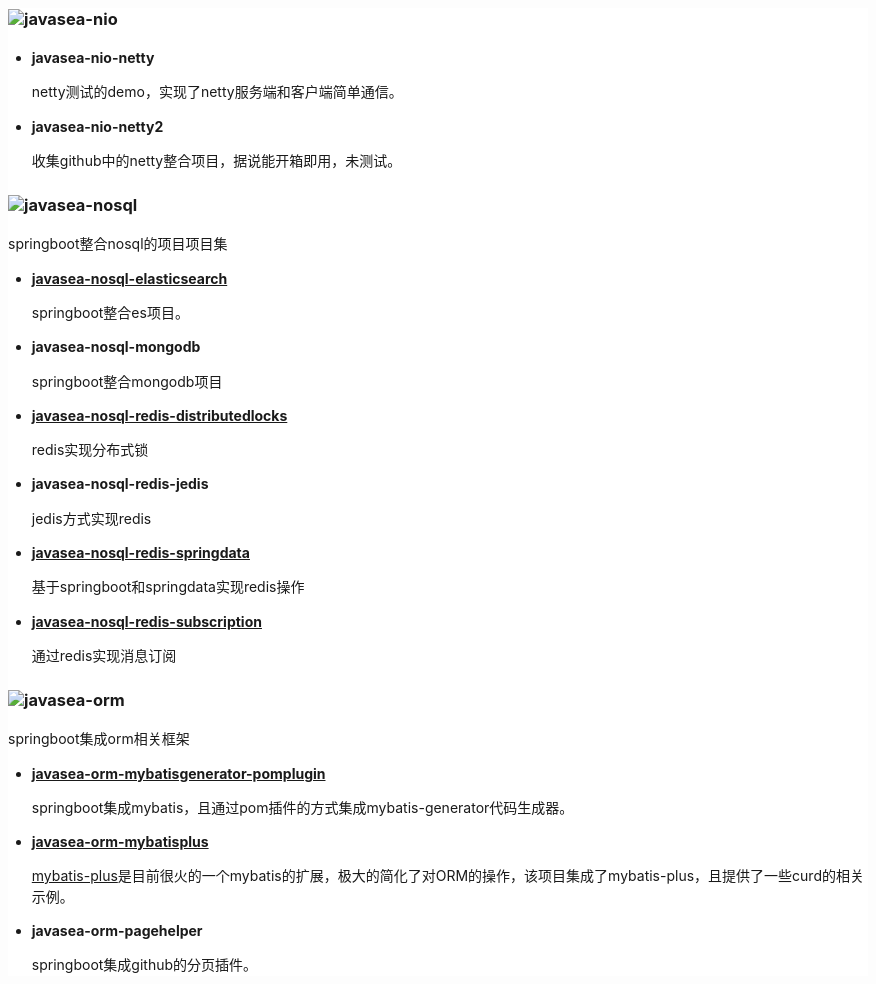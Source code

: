 ### ![](https://game.gtimg.cn/images/yxzj/img201606/heroimg/149/149.jpg)javasea-nio

* **javasea-nio-netty**

  netty测试的demo，实现了netty服务端和客户端简单通信。

* **javasea-nio-netty2**

  收集github中的netty整合项目，据说能开箱即用，未测试。

### ![](https://game.gtimg.cn/images/yxzj/img201606/heroimg/117/117.jpg)javasea-nosql

springboot整合nosql的项目项目集

* [**javasea-nosql-elasticsearch**](javasea-nosql/javasea-nosql-elasticsearch/readme/readme.md)

  springboot整合es项目。

* **javasea-nosql-mongodb**

  springboot整合mongodb项目

* [**javasea-nosql-redis-distributedlocks**](javasea-nosql/javasea-nosql-redis-distributedlocks/readme-redis-distributedlocks.md)

  redis实现分布式锁

* **javasea-nosql-redis-jedis**

  jedis方式实现redis

* [**javasea-nosql-redis-springdata**](javasea-nosql/javasea-nosql-redis-springdata/readme.md)

  基于springboot和springdata实现redis操作

* [**javasea-nosql-redis-subscription**](javasea-nosql/javasea-nosql-redis-subscription/readme-redis-subscription.md)

  通过redis实现消息订阅

### ![](https://game.gtimg.cn/images/yxzj/img201606/heroimg/511/511.jpg)javasea-orm

springboot集成orm相关框架

* [**javasea-orm-mybatisgenerator-pomplugin**](javasea-orm/javasea-orm-mybatisgenerator-pomplugin/readme-mybatisgenerator.md)

  springboot集成mybatis，且通过pom插件的方式集成mybatis-generator代码生成器。

* [**javasea-orm-mybatisplus**](javasea-orm/javasea-orm-mybatisplus/readme-mybatisplus.md)

  [mybatis-plus](<https://mp.baomidou.com/>)是目前很火的一个mybatis的扩展，极大的简化了对ORM的操作，该项目集成了mybatis-plus，且提供了一些curd的相关示例。

* **javasea-orm-pagehelper**

  springboot集成github的分页插件。
